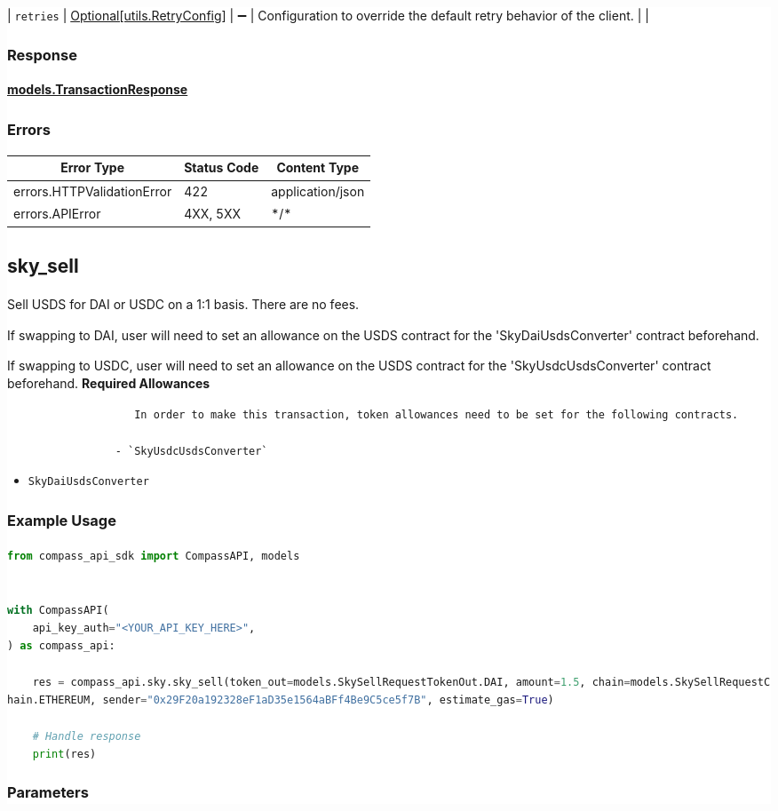 | `retries`                                                                                                                    | [Optional[utils.RetryConfig]](../../models/utils/retryconfig.md)                                                             | :heavy_minus_sign:                                                                                                           | Configuration to override the default retry behavior of the client.                                                          |                                                                                                                              |

### Response

**[models.TransactionResponse](../../models/transactionresponse.md)**

### Errors

| Error Type                 | Status Code                | Content Type               |
| -------------------------- | -------------------------- | -------------------------- |
| errors.HTTPValidationError | 422                        | application/json           |
| errors.APIError            | 4XX, 5XX                   | \*/\*                      |

## sky_sell

Sell USDS for DAI or USDC on a 1:1 basis. There are no fees.

If swapping to DAI, user will need to set an allowance on the USDS contract for the
'SkyDaiUsdsConverter' contract beforehand.

If swapping to USDC, user will need to set an allowance on the USDS contract for the
'SkyUsdcUsdsConverter' contract beforehand.
                    <Info>
                    **Required Allowances**

                        In order to make this transaction, token allowances need to be set for the following contracts.

                     - `SkyUsdcUsdsConverter`
 - `SkyDaiUsdsConverter`
                    </Info>
                

### Example Usage


```python
from compass_api_sdk import CompassAPI, models


with CompassAPI(
    api_key_auth="<YOUR_API_KEY_HERE>",
) as compass_api:

    res = compass_api.sky.sky_sell(token_out=models.SkySellRequestTokenOut.DAI, amount=1.5, chain=models.SkySellRequestChain.ETHEREUM, sender="0x29F20a192328eF1aD35e1564aBFf4Be9C5ce5f7B", estimate_gas=True)

    # Handle response
    print(res)

```

### Parameters
